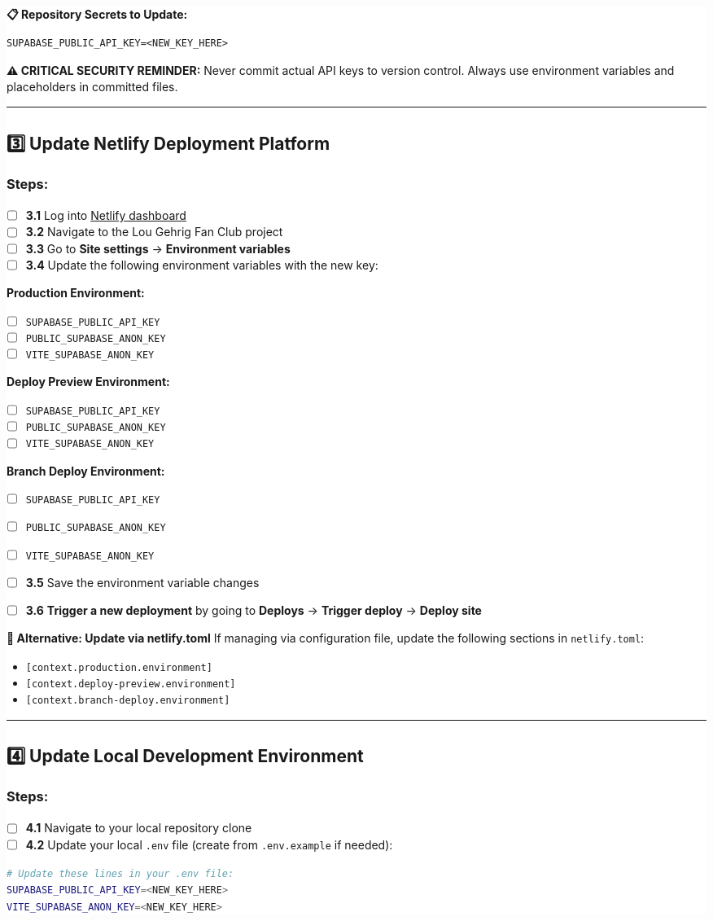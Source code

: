 **📋 Repository Secrets to Update:**
```
SUPABASE_PUBLIC_API_KEY=<NEW_KEY_HERE>
```

**⚠️ CRITICAL SECURITY REMINDER:** Never commit actual API keys to version control. Always use environment variables and placeholders in committed files.

---

## 3️⃣ Update Netlify Deployment Platform

### Steps:
- [ ] **3.1** Log into [Netlify dashboard](https://app.netlify.com)
- [ ] **3.2** Navigate to the Lou Gehrig Fan Club project
- [ ] **3.3** Go to **Site settings** → **Environment variables**
- [ ] **3.4** Update the following environment variables with the new key:

**Production Environment:**
- [ ] `SUPABASE_PUBLIC_API_KEY`
- [ ] `PUBLIC_SUPABASE_ANON_KEY`
- [ ] `VITE_SUPABASE_ANON_KEY`

**Deploy Preview Environment:**
- [ ] `SUPABASE_PUBLIC_API_KEY`
- [ ] `PUBLIC_SUPABASE_ANON_KEY`
- [ ] `VITE_SUPABASE_ANON_KEY`

**Branch Deploy Environment:**
- [ ] `SUPABASE_PUBLIC_API_KEY`
- [ ] `PUBLIC_SUPABASE_ANON_KEY`
- [ ] `VITE_SUPABASE_ANON_KEY`

- [ ] **3.5** Save the environment variable changes
- [ ] **3.6** **Trigger a new deployment** by going to **Deploys** → **Trigger deploy** → **Deploy site**

**🔧 Alternative: Update via netlify.toml**
If managing via configuration file, update the following sections in `netlify.toml`:
- `[context.production.environment]`
- `[context.deploy-preview.environment]`  
- `[context.branch-deploy.environment]`

---

## 4️⃣ Update Local Development Environment

### Steps:
- [ ] **4.1** Navigate to your local repository clone
- [ ] **4.2** Update your local `.env` file (create from `.env.example` if needed):

```bash
# Update these lines in your .env file:
SUPABASE_PUBLIC_API_KEY=<NEW_KEY_HERE>
VITE_SUPABASE_ANON_KEY=<NEW_KEY_HERE>
```
